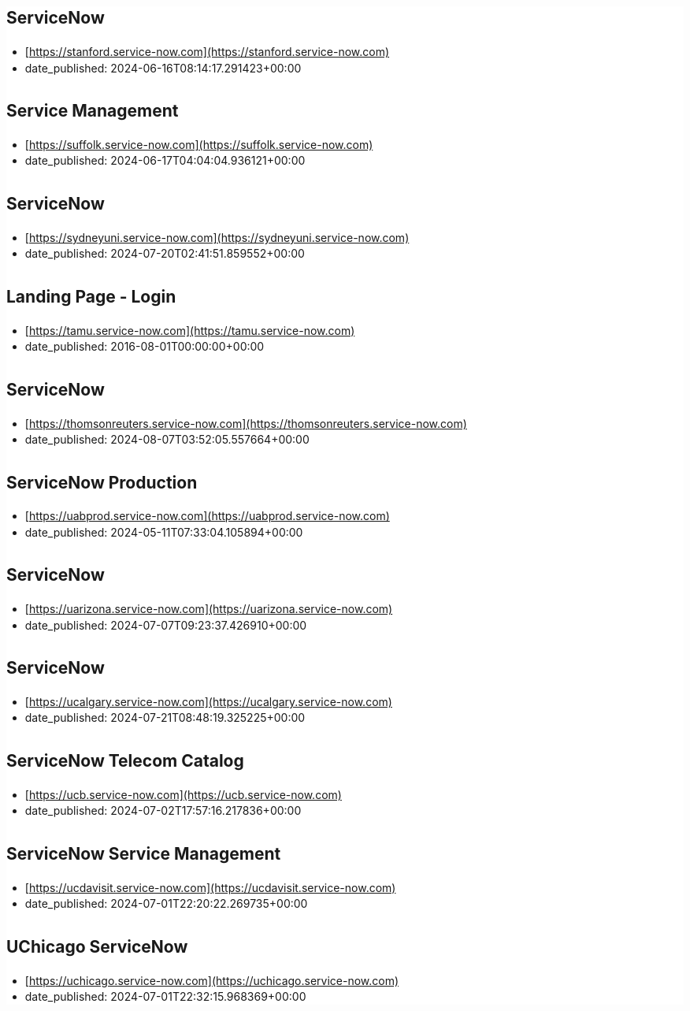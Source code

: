 ## ServiceNow
 - [https://stanford.service-now.com](https://stanford.service-now.com)
 - date_published: 2024-06-16T08:14:17.291423+00:00

 ## Service Management
 - [https://suffolk.service-now.com](https://suffolk.service-now.com)
 - date_published: 2024-06-17T04:04:04.936121+00:00

 ## ServiceNow
 - [https://sydneyuni.service-now.com](https://sydneyuni.service-now.com)
 - date_published: 2024-07-20T02:41:51.859552+00:00

 ## Landing Page - Login
 - [https://tamu.service-now.com](https://tamu.service-now.com)
 - date_published: 2016-08-01T00:00:00+00:00

 ## ServiceNow
 - [https://thomsonreuters.service-now.com](https://thomsonreuters.service-now.com)
 - date_published: 2024-08-07T03:52:05.557664+00:00

 ## ServiceNow Production
 - [https://uabprod.service-now.com](https://uabprod.service-now.com)
 - date_published: 2024-05-11T07:33:04.105894+00:00

 ## ServiceNow
 - [https://uarizona.service-now.com](https://uarizona.service-now.com)
 - date_published: 2024-07-07T09:23:37.426910+00:00

 ## ServiceNow
 - [https://ucalgary.service-now.com](https://ucalgary.service-now.com)
 - date_published: 2024-07-21T08:48:19.325225+00:00

 ## ServiceNow  Telecom Catalog
 - [https://ucb.service-now.com](https://ucb.service-now.com)
 - date_published: 2024-07-02T17:57:16.217836+00:00

 ## ServiceNow  Service Management
 - [https://ucdavisit.service-now.com](https://ucdavisit.service-now.com)
 - date_published: 2024-07-01T22:20:22.269735+00:00

 ## UChicago ServiceNow
 - [https://uchicago.service-now.com](https://uchicago.service-now.com)
 - date_published: 2024-07-01T22:32:15.968369+00:00
